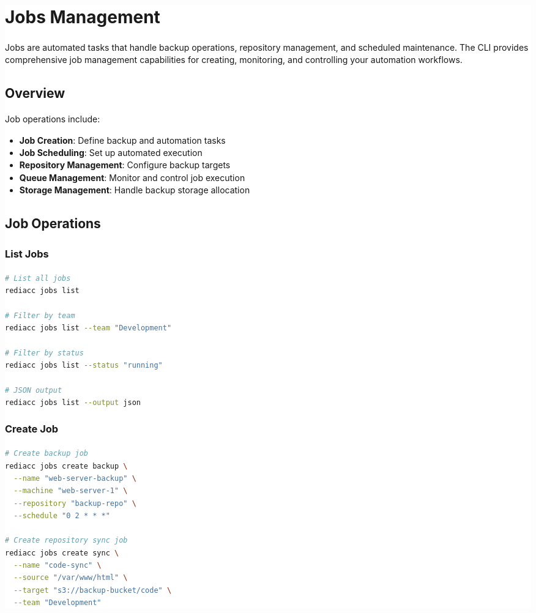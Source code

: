 # Jobs Management

Jobs are automated tasks that handle backup operations, repository management, and scheduled maintenance. The CLI provides comprehensive job management capabilities for creating, monitoring, and controlling your automation workflows.

## Overview

Job operations include:
- **Job Creation**: Define backup and automation tasks
- **Job Scheduling**: Set up automated execution
- **Repository Management**: Configure backup targets
- **Queue Management**: Monitor and control job execution
- **Storage Management**: Handle backup storage allocation

## Job Operations

### List Jobs

```bash
# List all jobs
rediacc jobs list

# Filter by team
rediacc jobs list --team "Development"

# Filter by status
rediacc jobs list --status "running"

# JSON output
rediacc jobs list --output json
```

### Create Job

```bash
# Create backup job
rediacc jobs create backup \
  --name "web-server-backup" \
  --machine "web-server-1" \
  --repository "backup-repo" \
  --schedule "0 2 * * *"

# Create repository sync job
rediacc jobs create sync \
  --name "code-sync" \
  --source "/var/www/html" \
  --target "s3://backup-bucket/code" \
  --team "Development"
```
